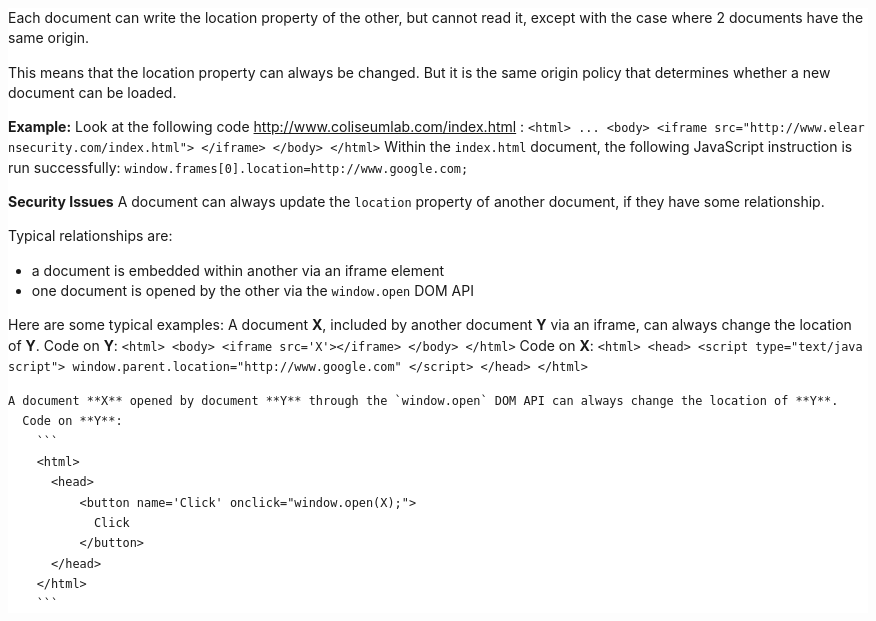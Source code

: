 Each document can write the location property of the other, but cannot read it, except with the case where 2 documents have the same origin.

This means that the location property can always be changed. But it is the same origin policy that determines whether a new document can be loaded.

  **Example:**
    Look at the following code http://www.coliseumlab.com/index.html :
    ```
    <html>
    ...
      <body>
        <iframe src="http://www.elearnsecurity.com/index.html">
        </iframe>
      </body>
    </html>
    ```
    Within the `index.html` document, the following JavaScript instruction is run successfully:
      ```
      window.frames[0].location=http://www.google.com;
      ```

  **Security Issues**
  A document can always update the `location` property of another document, if they have some relationship.

  Typical relationships are:
  - a document is embedded within another via an iframe element
  - one document is opened by the other via the `window.open` DOM API

  Here are some typical examples:
    A document **X**, included by another document **Y** via an iframe, can always change the location of **Y**.
      Code on **Y**:
        ```
        <html>
          <body>
            <iframe src='X'></iframe>
          </body>
        </html>
        ```
      Code on **X**:
        ```
        <html>
          <head>
            <script type="text/javascript">
              window.parent.location="http://www.google.com"
            </script>
          </head>
        </html>
        ```

    A document **X** opened by document **Y** through the `window.open` DOM API can always change the location of **Y**.
      Code on **Y**:
        ```
        <html>
          <head>
              <button name='Click' onclick="window.open(X);">
                Click
              </button>
          </head>
        </html>
        ```
